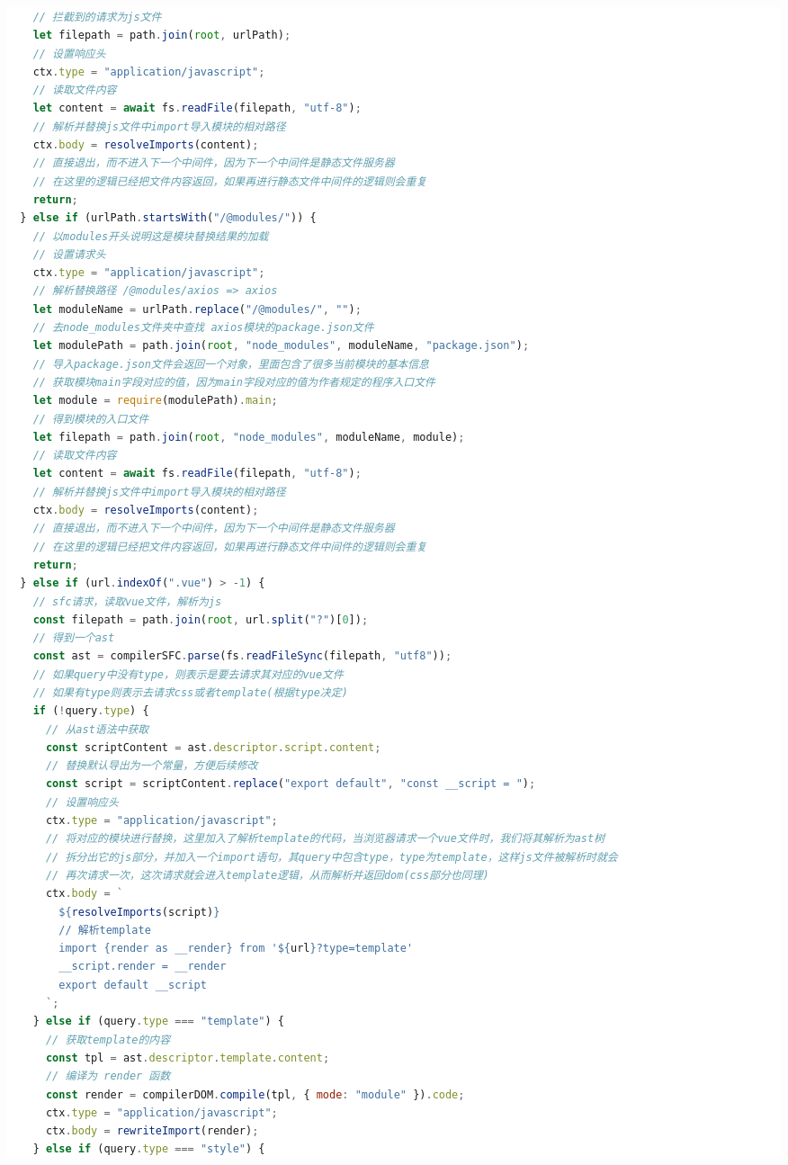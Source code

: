```js
    // 拦截到的请求为js文件
    let filepath = path.join(root, urlPath);
    // 设置响应头
    ctx.type = "application/javascript";
    // 读取文件内容
    let content = await fs.readFile(filepath, "utf-8");
    // 解析并替换js文件中import导入模块的相对路径
    ctx.body = resolveImports(content);
    // 直接退出，而不进入下一个中间件，因为下一个中间件是静态文件服务器
    // 在这里的逻辑已经把文件内容返回，如果再进行静态文件中间件的逻辑则会重复
    return;
  } else if (urlPath.startsWith("/@modules/")) {
    // 以modules开头说明这是模块替换结果的加载
    // 设置请求头
    ctx.type = "application/javascript";
    // 解析替换路径 /@modules/axios => axios
    let moduleName = urlPath.replace("/@modules/", "");
    // 去node_modules文件夹中查找 axios模块的package.json文件
    let modulePath = path.join(root, "node_modules", moduleName, "package.json");
    // 导入package.json文件会返回一个对象，里面包含了很多当前模块的基本信息
    // 获取模块main字段对应的值，因为main字段对应的值为作者规定的程序入口文件
    let module = require(modulePath).main;
    // 得到模块的入口文件
    let filepath = path.join(root, "node_modules", moduleName, module);
    // 读取文件内容
    let content = await fs.readFile(filepath, "utf-8");
    // 解析并替换js文件中import导入模块的相对路径
    ctx.body = resolveImports(content);
    // 直接退出，而不进入下一个中间件，因为下一个中间件是静态文件服务器
    // 在这里的逻辑已经把文件内容返回，如果再进行静态文件中间件的逻辑则会重复
    return;
  } else if (url.indexOf(".vue") > -1) {
    // sfc请求，读取vue文件，解析为js
    const filepath = path.join(root, url.split("?")[0]);
    // 得到一个ast
    const ast = compilerSFC.parse(fs.readFileSync(filepath, "utf8"));
    // 如果query中没有type，则表示是要去请求其对应的vue文件
    // 如果有type则表示去请求css或者template(根据type决定)
    if (!query.type) {
      // 从ast语法中获取
      const scriptContent = ast.descriptor.script.content;
      // 替换默认导出为一个常量，方便后续修改
      const script = scriptContent.replace("export default", "const __script = ");
      // 设置响应头
      ctx.type = "application/javascript";
      // 将对应的模块进行替换，这里加入了解析template的代码，当浏览器请求一个vue文件时，我们将其解析为ast树
      // 拆分出它的js部分，并加入一个import语句，其query中包含type，type为template，这样js文件被解析时就会
      // 再次请求一次，这次请求就会进入template逻辑，从而解析并返回dom(css部分也同理)
      ctx.body = `
        ${resolveImports(script)}
        // 解析template
        import {render as __render} from '${url}?type=template'
        __script.render = __render
        export default __script
      `;
    } else if (query.type === "template") {
      // 获取template的内容
      const tpl = ast.descriptor.template.content;
      // 编译为 render 函数
      const render = compilerDOM.compile(tpl, { mode: "module" }).code;
      ctx.type = "application/javascript";
      ctx.body = rewriteImport(render);
    } else if (query.type === "style") {
```